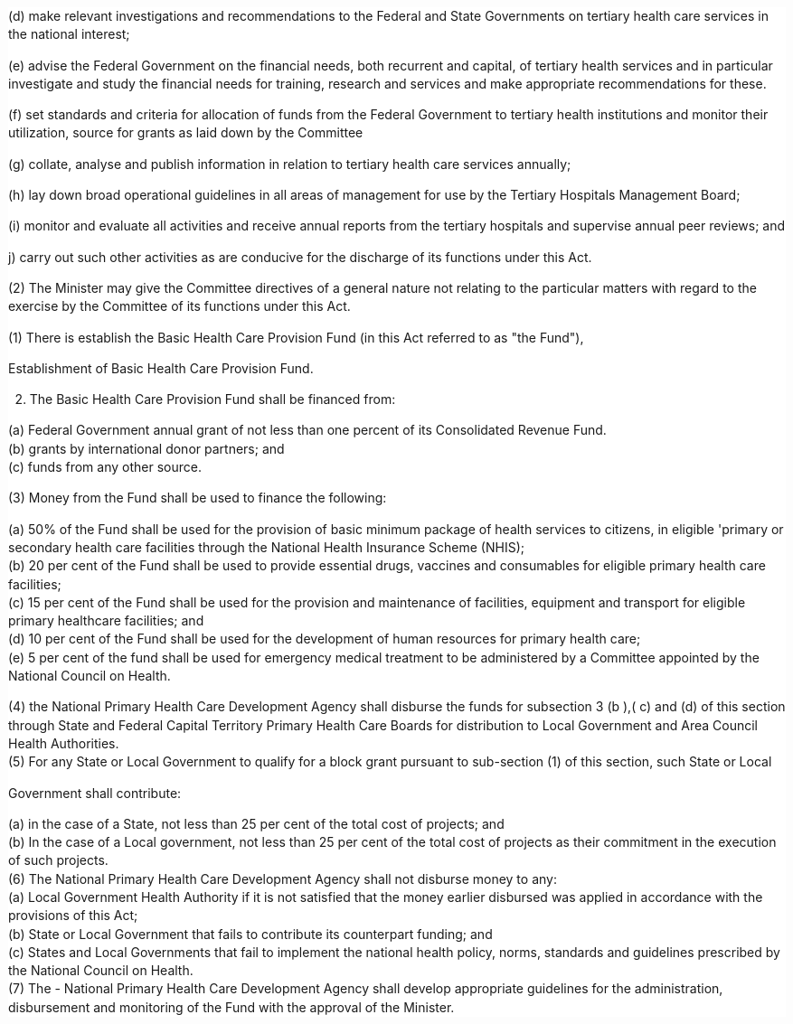 (d) make relevant investigations and recommendations to the Federal and State Governments on tertiary health care services in the national interest;

(e) advise the Federal Government on the financial needs, both recurrent and capital, of tertiary health services and in particular investigate and study the financial needs for training, research and services and make appropriate recommendations for these.

(f) set standards and criteria for allocation of funds from the Federal Government to tertiary health institutions and monitor their utilization, source for grants as laid down by the Committee

(g) collate, analyse and publish information in relation to tertiary health care services annually;

(h) lay down broad operational guidelines in all areas of management for use by the Tertiary Hospitals Management Board;

(i) monitor and evaluate all activities and receive annual reports from the tertiary hospitals and supervise annual peer reviews; and

j) carry out such other activities as are conducive for the discharge of its functions under this Act.

(2) The Minister may give the Committee directives of a general nature not relating to the particular matters with regard to the exercise by the Committee of its functions under this Act.

(1) There is establish the Basic Health Care Provision Fund (in this Act referred to as "the Fund"),

Establishment of Basic Health Care Provision Fund.

2) The Basic Health Care Provision Fund shall be financed from:

(a) Federal Government annual grant of not less than one percent of its Consolidated Revenue Fund.  
(b) grants by international donor partners; and  
(c) funds from any other source.

(3) Money from the Fund shall be used to finance the following:

(a)  $50\%$  of the Fund shall be used for the provision of basic minimum package of health services to citizens, in eligible 'primary or secondary health care facilities through the National Health Insurance Scheme (NHIS);  
(b) 20 per cent of the Fund shall be used to provide essential drugs, vaccines and consumables for eligible primary health care facilities;  
(c) 15 per cent of the Fund shall be used for the provision and maintenance of facilities, equipment and transport for eligible primary healthcare facilities; and  
(d) 10 per cent of the Fund shall be used for the development of human resources for primary health care;  
(e) 5 per cent of the fund shall be used for emergency medical treatment to be administered by a Committee appointed by the National Council on Health.

(4) the National Primary Health Care Development Agency shall disburse the funds for subsection 3 (b ),( c) and (d) of this section through State and Federal Capital Territory Primary Health Care Boards for distribution to Local Government and Area Council Health Authorities.  
(5) For any State or Local Government to qualify for a block grant pursuant to sub-section (1) of this section, such State or Local

Government shall contribute:

(a) in the case of a State, not less than 25 per cent of the total cost of projects; and  
(b) In the case of a Local government, not less than 25 per cent of the total cost of projects as their commitment in the execution of such projects.  
(6) The National Primary Health Care Development Agency shall not disburse money to any:  
(a) Local Government Health Authority if it is not satisfied that the money earlier disbursed was applied in accordance with the provisions of this Act;  
(b) State or Local Government that fails to contribute its counterpart funding; and  
(c) States and Local Governments that fail to implement the national health policy, norms, standards and guidelines prescribed by the National Council on Health.  
(7) The - National Primary Health Care Development Agency shall develop appropriate guidelines for the administration, disbursement and monitoring of the Fund with the approval of the Minister.
